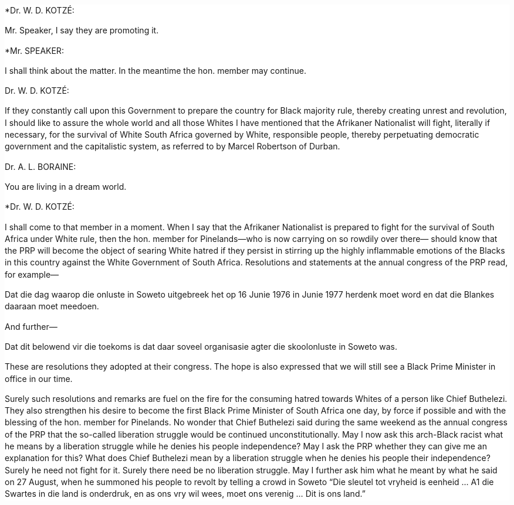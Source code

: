 <speech by="#kotz&#x00E9;">

<from>*Dr. <person refersTo="hansard_za">W. D. KOTZ&#x00C9;</person>:</from>

<p>Mr. Speaker, I say they are promoting it.</p>

</speech>

<speech by="#speaker">

<from>*Mr. <person refersTo="hansard_za">SPEAKER</person>:</from>

<p>I shall think about the matter. In the meantime the hon. member may continue.</p>

</speech>

<speech by="#kotz&#x00E9;">

<from>Dr. <person refersTo="hansard_za">W. D. KOTZ&#x00C9;</person>:</from>

<p>If they constantly call upon this Government to prepare the country for Black majority rule, thereby creating unrest and revolution, I should like to assure the whole world and all those Whites I have mentioned that the Afrikaner Nationalist will fight, literally if necessary, for the survival of White South Africa governed by White, responsible people, thereby perpetuating democratic government and the capitalistic system, as referred to by Marcel Robertson of Durban.</p>

</speech>

<speech by="#boraine">

<from>Dr. <person refersTo="hansard_za">A. L. BORAINE</person>:</from>

<p>You are living in a dream world.</p>

</speech>

<speech by="#kotz&#x00E9;">

<from>*Dr. <person refersTo="hansard_za">W. D. KOTZ&#x00C9;</person>:</from>

<p>I shall come to that member in a moment. When I say that the Afrikaner Nationalist is prepared to fight for the survival of South Africa under White rule, then the hon. member for Pinelands&#x2014;who is now carrying on so rowdily over there&#x2014; should know that the PRP will become the object of searing White hatred if they persist in stirring up the highly inflammable emotions of the Blacks in this country against the White Government of South Africa. Resolutions and statements at the annual congress of the PRP read, for example&#x2014;</p>

<block name="quote">Dat die dag waarop die onluste in Soweto uitgebreek het op 16 Junie 1976 in Junie 1977 herdenk moet word en dat die Blankes daaraan moet meedoen.</block>

<p>And further&#x2014;</p>

<block name="quote">Dat dit belowend vir die toekoms is dat daar soveel organisasie agter die skoolonluste in Soweto was.</block>

<p>These are resolutions they adopted at their congress. The hope is also expressed that we will still see a Black Prime Minister in office in our time.</p>

<p>Surely such resolutions and remarks are fuel on the fire for the consuming hatred towards Whites of a person like Chief Buthelezi. They also strengthen his desire to become the first Black Prime Minister of South Africa one day, by force if possible and with the blessing of the hon. member for Pinelands. No wonder that Chief Buthelezi said during the same weekend as the annual congress of the PRP that the so-called liberation struggle would be continued unconstitutionally. May I now ask this arch-Black racist what he means by a liberation struggle while he denies his people independence&#x003F; May I ask the PRP whether they can give me an explanation for this&#x003F; What does Chief Buthelezi mean by a liberation struggle when he denies his people their independence&#x003F; Surely he need not fight for it. Surely there need be no liberation struggle. May I further ask him what he meant by what he said on 27 August, when he summoned his people to revolt by telling a crowd in Soweto &#x201C;Die sleutel tot vryheid is eenheid &#x2026; A1 die Swartes in die land is onderdruk, en as ons vry wil wees, moet ons verenig &#x2026; Dit is ons land.&#x201D;</p>
